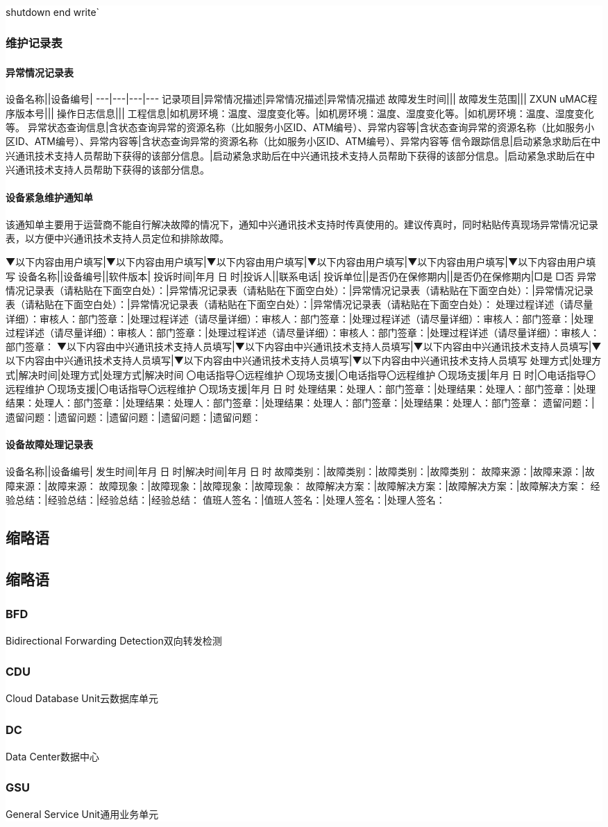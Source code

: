 shutdown
end
write` 
### 维护记录表 
#### 异常情况记录表 
设备名称||设备编号|
---|---|---|---
记录项目|异常情况描述|异常情况描述|异常情况描述
故障发生时间|||
故障发生范围|||
ZXUN uMAC程序版本号|||
操作日志信息|||
工程信息|如机房环境：温度、湿度变化等。|如机房环境：温度、湿度变化等。|如机房环境：温度、湿度变化等。
异常状态查询信息|含状态查询异常的资源名称（比如服务小区ID、ATM编号）、异常内容等|含状态查询异常的资源名称（比如服务小区ID、ATM编号）、异常内容等|含状态查询异常的资源名称（比如服务小区ID、ATM编号）、异常内容等
信令跟踪信息|启动紧急求助后在中兴通讯技术支持人员帮助下获得的该部分信息。|启动紧急求助后在中兴通讯技术支持人员帮助下获得的该部分信息。|启动紧急求助后在中兴通讯技术支持人员帮助下获得的该部分信息。
#### 设备紧急维护通知单 


该通知单主要用于运营商不能自行解决故障的情况下，通知中兴通讯技术支持时传真使用的。建议传真时，同时粘贴传真现场异常情况记录表，以方便中兴通讯技术支持人员定位和排除故障。 


▼以下内容由用户填写|▼以下内容由用户填写|▼以下内容由用户填写|▼以下内容由用户填写|▼以下内容由用户填写|▼以下内容由用户填写
设备名称||设备编号||软件版本|
投诉时间|年月 日 时|投诉人||联系电话|
投诉单位||是否仍在保修期内||是否仍在保修期内|□是 □否
异常情况记录表（请粘贴在下面空白处）：|异常情况记录表（请粘贴在下面空白处）：|异常情况记录表（请粘贴在下面空白处）：|异常情况记录表（请粘贴在下面空白处）：|异常情况记录表（请粘贴在下面空白处）：|异常情况记录表（请粘贴在下面空白处）：
处理过程详述（请尽量详细）：审核人：部门签章：|处理过程详述（请尽量详细）：审核人：部门签章：|处理过程详述（请尽量详细）：审核人：部门签章：|处理过程详述（请尽量详细）：审核人：部门签章：|处理过程详述（请尽量详细）：审核人：部门签章：|处理过程详述（请尽量详细）：审核人：部门签章：
▼以下内容由中兴通讯技术支持人员填写|▼以下内容由中兴通讯技术支持人员填写|▼以下内容由中兴通讯技术支持人员填写|▼以下内容由中兴通讯技术支持人员填写|▼以下内容由中兴通讯技术支持人员填写|▼以下内容由中兴通讯技术支持人员填写
处理方式|处理方式|解决时间|处理方式|处理方式|解决时间
〇电话指导〇远程维护 〇现场支援|〇电话指导〇远程维护 〇现场支援|年月 日 时|〇电话指导〇远程维护 〇现场支援|〇电话指导〇远程维护 〇现场支援|年月 日 时
处理结果：处理人：部门签章：|处理结果：处理人：部门签章：|处理结果：处理人：部门签章：|处理结果：处理人：部门签章：|处理结果：处理人：部门签章：|处理结果：处理人：部门签章：
遗留问题：|遗留问题：|遗留问题：|遗留问题：|遗留问题：|遗留问题：


#### 设备故障处理记录表 


设备名称||设备编号|
发生时间|年月 日 时|解决时间|年月 日 时
故障类别：|故障类别：|故障类别：|故障类别：
故障来源：|故障来源：|故障来源：|故障来源：
故障现象：|故障现象：|故障现象：|故障现象：
故障解决方案：|故障解决方案：|故障解决方案：|故障解决方案：
经验总结：|经验总结：|经验总结：|经验总结：
值班人签名：|值班人签名：|处理人签名：|处理人签名：


## 缩略语 
## 缩略语 
### BFD 
Bidirectional Forwarding Detection双向转发检测
### CDU 
Cloud Database Unit云数据库单元
### DC 
Data Center数据中心
### GSU 
General Service Unit通用业务单元